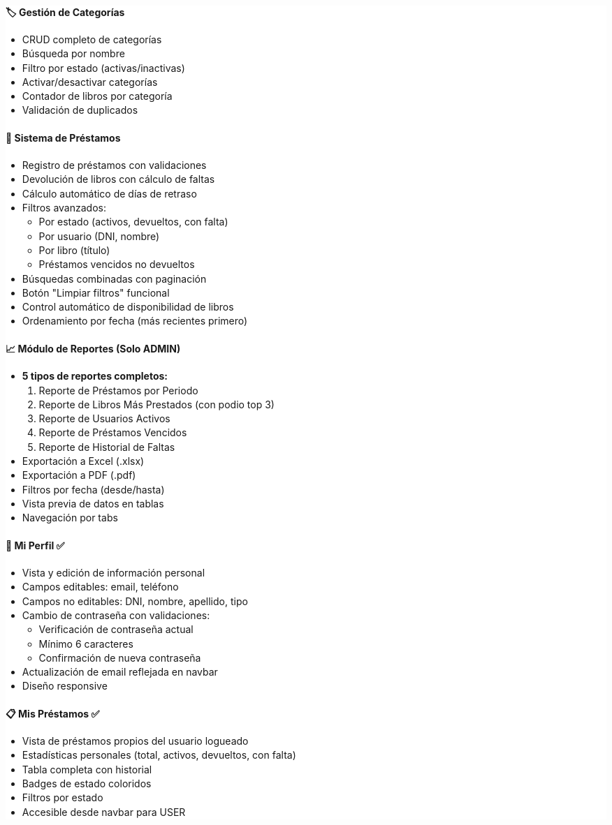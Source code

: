 #### 🏷️ **Gestión de Categorías**

- CRUD completo de categorías
- Búsqueda por nombre
- Filtro por estado (activas/inactivas)
- Activar/desactivar categorías
- Contador de libros por categoría
- Validación de duplicados

#### 📖 **Sistema de Préstamos**

- Registro de préstamos con validaciones
- Devolución de libros con cálculo de faltas
- Cálculo automático de días de retraso
- Filtros avanzados:
  - Por estado (activos, devueltos, con falta)
  - Por usuario (DNI, nombre)
  - Por libro (título)
  - Préstamos vencidos no devueltos
- Búsquedas combinadas con paginación
- Botón "Limpiar filtros" funcional
- Control automático de disponibilidad de libros
- Ordenamiento por fecha (más recientes primero)

#### 📈 **Módulo de Reportes** (Solo ADMIN)

- **5 tipos de reportes completos:**
  1. Reporte de Préstamos por Periodo
  2. Reporte de Libros Más Prestados (con podio top 3)
  3. Reporte de Usuarios Activos
  4. Reporte de Préstamos Vencidos
  5. Reporte de Historial de Faltas
- Exportación a Excel (.xlsx)
- Exportación a PDF (.pdf)
- Filtros por fecha (desde/hasta)
- Vista previa de datos en tablas
- Navegación por tabs

#### 👤 **Mi Perfil** ✅

- Vista y edición de información personal
- Campos editables: email, teléfono
- Campos no editables: DNI, nombre, apellido, tipo
- Cambio de contraseña con validaciones:
  - Verificación de contraseña actual
  - Mínimo 6 caracteres
  - Confirmación de nueva contraseña
- Actualización de email reflejada en navbar
- Diseño responsive

#### 📋 **Mis Préstamos** ✅

- Vista de préstamos propios del usuario logueado
- Estadísticas personales (total, activos, devueltos, con falta)
- Tabla completa con historial
- Badges de estado coloridos
- Filtros por estado
- Accesible desde navbar para USER
